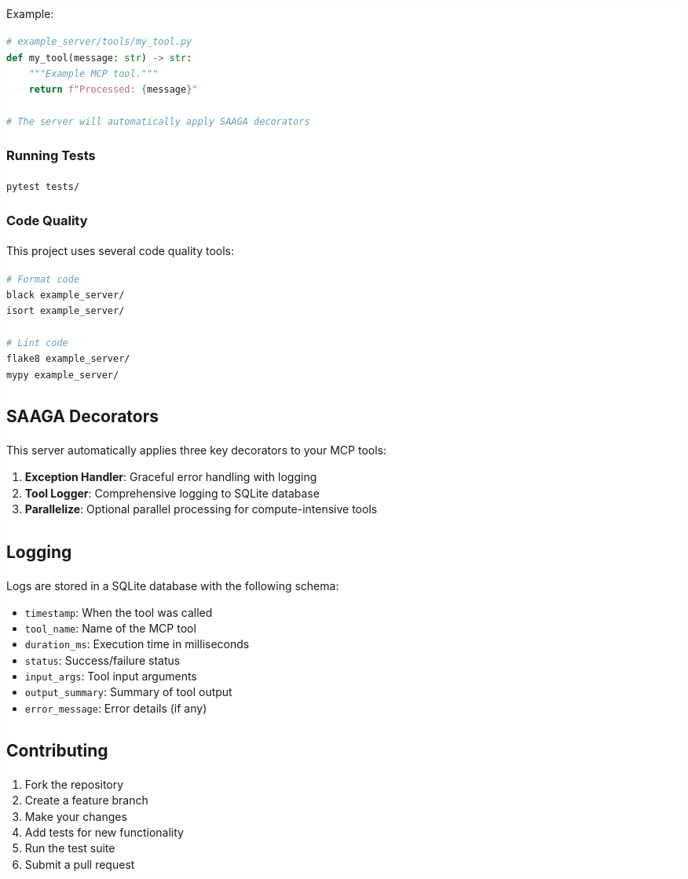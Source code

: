 Example:

```python
# example_server/tools/my_tool.py
def my_tool(message: str) -> str:
    """Example MCP tool."""
    return f"Processed: {message}"

# The server will automatically apply SAAGA decorators
```

### Running Tests

```bash
pytest tests/
```

### Code Quality

This project uses several code quality tools:

```bash
# Format code
black example_server/
isort example_server/

# Lint code
flake8 example_server/
mypy example_server/
```

## SAAGA Decorators

This server automatically applies three key decorators to your MCP tools:

1. **Exception Handler**: Graceful error handling with logging
2. **Tool Logger**: Comprehensive logging to SQLite database
3. **Parallelize**: Optional parallel processing for compute-intensive tools

## Logging

Logs are stored in a SQLite database with the following schema:
- `timestamp`: When the tool was called
- `tool_name`: Name of the MCP tool
- `duration_ms`: Execution time in milliseconds
- `status`: Success/failure status
- `input_args`: Tool input arguments
- `output_summary`: Summary of tool output
- `error_message`: Error details (if any)

## Contributing

1. Fork the repository
2. Create a feature branch
3. Make your changes
4. Add tests for new functionality
5. Run the test suite
6. Submit a pull request
